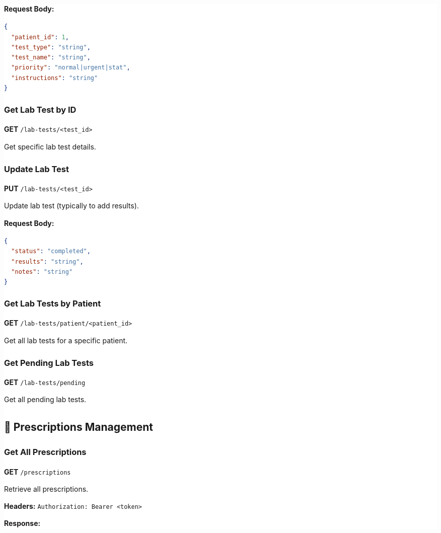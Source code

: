 **Request Body:**

```json
{
  "patient_id": 1,
  "test_type": "string",
  "test_name": "string",
  "priority": "normal|urgent|stat",
  "instructions": "string"
}
```

### Get Lab Test by ID

**GET** `/lab-tests/<test_id>`

Get specific lab test details.

### Update Lab Test

**PUT** `/lab-tests/<test_id>`

Update lab test (typically to add results).

**Request Body:**

```json
{
  "status": "completed",
  "results": "string",
  "notes": "string"
}
```

### Get Lab Tests by Patient

**GET** `/lab-tests/patient/<patient_id>`

Get all lab tests for a specific patient.

### Get Pending Lab Tests

**GET** `/lab-tests/pending`

Get all pending lab tests.

## 💊 Prescriptions Management

### Get All Prescriptions

**GET** `/prescriptions`

Retrieve all prescriptions.

**Headers:** `Authorization: Bearer <token>`

**Response:**
